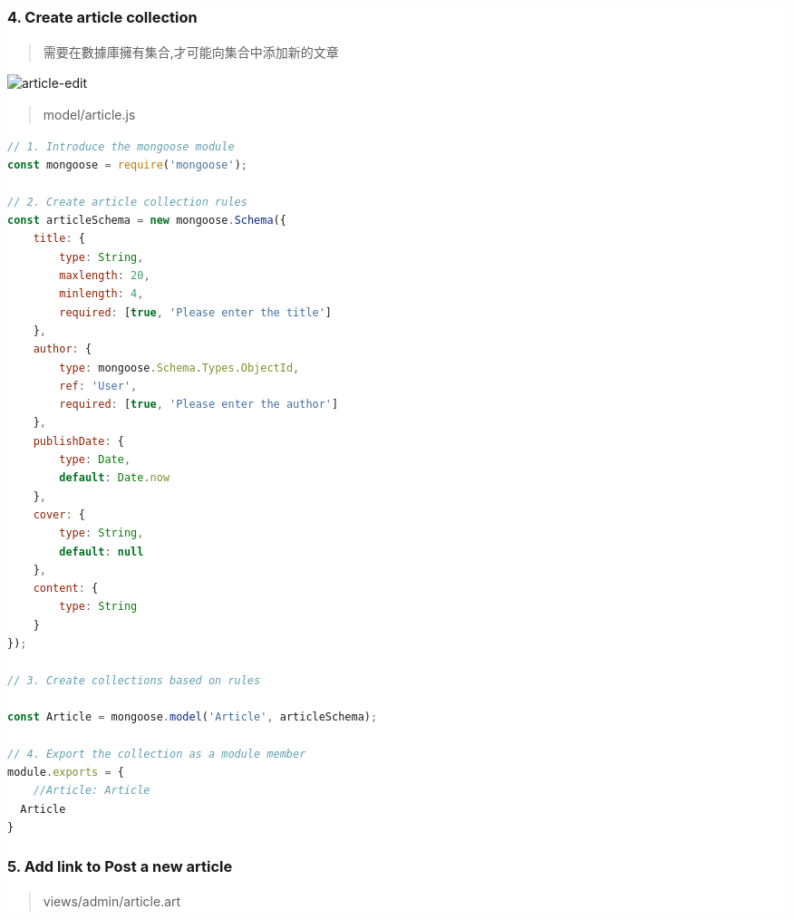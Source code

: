 ### 4. Create article collection

> 需要在數據庫擁有集合,才可能向集合中添加新的文章

![article-edit](/Users/yuimorii/Documents/GitHub/Tokyo-stack-projects/images/article-edit.png)

> model/article.js

```js
// 1. Introduce the mongoose module
const mongoose = require('mongoose');

// 2. Create article collection rules
const articleSchema = new mongoose.Schema({
	title: {
		type: String,
		maxlength: 20,
		minlength: 4,
		required: [true, 'Please enter the title']
	},
	author: {
		type: mongoose.Schema.Types.ObjectId,
		ref: 'User',
		required: [true, 'Please enter the author']
	},
	publishDate: {
		type: Date,
		default: Date.now
	},
	cover: {
		type: String,
		default: null
	},
	content: {
		type: String
	}
});

// 3. Create collections based on rules

const Article = mongoose.model('Article', articleSchema);

// 4. Export the collection as a module member
module.exports = {
	//Article: Article 
  Article
}
```

### 5. Add link to Post a new article 

> views/admin/article.art
